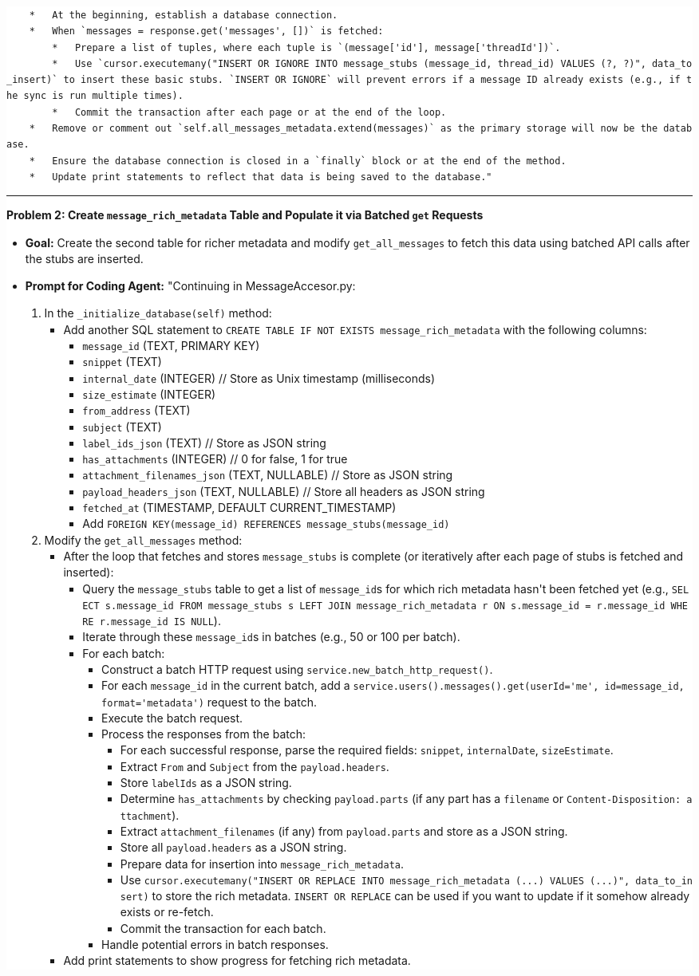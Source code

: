         *   At the beginning, establish a database connection.
        *   When `messages = response.get('messages', [])` is fetched:
            *   Prepare a list of tuples, where each tuple is `(message['id'], message['threadId'])`.
            *   Use `cursor.executemany("INSERT OR IGNORE INTO message_stubs (message_id, thread_id) VALUES (?, ?)", data_to_insert)` to insert these basic stubs. `INSERT OR IGNORE` will prevent errors if a message ID already exists (e.g., if the sync is run multiple times).
            *   Commit the transaction after each page or at the end of the loop.
        *   Remove or comment out `self.all_messages_metadata.extend(messages)` as the primary storage will now be the database.
        *   Ensure the database connection is closed in a `finally` block or at the end of the method.
        *   Update print statements to reflect that data is being saved to the database."

--------------------------------

**Problem 2: Create `message_rich_metadata` Table and Populate it via Batched `get` Requests**

*   **Goal:** Create the second table for richer metadata and modify `get_all_messages` to fetch this data using batched API calls after the stubs are inserted.

*   **Prompt for Coding Agent:**
    "Continuing in MessageAccesor.py:
    1.  In the `_initialize_database(self)` method:
        *   Add another SQL statement to `CREATE TABLE IF NOT EXISTS message_rich_metadata` with the following columns:
            *   `message_id` (TEXT, PRIMARY KEY)
            *   `snippet` (TEXT)
            *   `internal_date` (INTEGER)  // Store as Unix timestamp (milliseconds)
            *   `size_estimate` (INTEGER)
            *   `from_address` (TEXT)
            *   `subject` (TEXT)
            *   `label_ids_json` (TEXT) // Store as JSON string
            *   `has_attachments` (INTEGER) // 0 for false, 1 for true
            *   `attachment_filenames_json` (TEXT, NULLABLE) // Store as JSON string
            *   `payload_headers_json` (TEXT, NULLABLE) // Store all headers as JSON string
            *   `fetched_at` (TIMESTAMP, DEFAULT CURRENT_TIMESTAMP)
            *   Add `FOREIGN KEY(message_id) REFERENCES message_stubs(message_id)`
    2.  Modify the `get_all_messages` method:
        *   After the loop that fetches and stores `message_stubs` is complete (or iteratively after each page of stubs is fetched and inserted):
            *   Query the `message_stubs` table to get a list of `message_id`s for which rich metadata hasn't been fetched yet (e.g., `SELECT s.message_id FROM message_stubs s LEFT JOIN message_rich_metadata r ON s.message_id = r.message_id WHERE r.message_id IS NULL`).
            *   Iterate through these `message_id`s in batches (e.g., 50 or 100 per batch).
            *   For each batch:
                *   Construct a batch HTTP request using `service.new_batch_http_request()`.
                *   For each `message_id` in the current batch, add a `service.users().messages().get(userId='me', id=message_id, format='metadata')` request to the batch.
                *   Execute the batch request.
                *   Process the responses from the batch:
                    *   For each successful response, parse the required fields: `snippet`, `internalDate`, `sizeEstimate`.
                    *   Extract `From` and `Subject` from the `payload.headers`.
                    *   Store `labelIds` as a JSON string.
                    *   Determine `has_attachments` by checking `payload.parts` (if any part has a `filename` or `Content-Disposition: attachment`).
                    *   Extract `attachment_filenames` (if any) from `payload.parts` and store as a JSON string.
                    *   Store all `payload.headers` as a JSON string.
                    *   Prepare data for insertion into `message_rich_metadata`.
                    *   Use `cursor.executemany("INSERT OR REPLACE INTO message_rich_metadata (...) VALUES (...)", data_to_insert)` to store the rich metadata. `INSERT OR REPLACE` can be used if you want to update if it somehow already exists or re-fetch.
                    *   Commit the transaction for each batch.
                *   Handle potential errors in batch responses.
        *   Add print statements to show progress for fetching rich metadata.